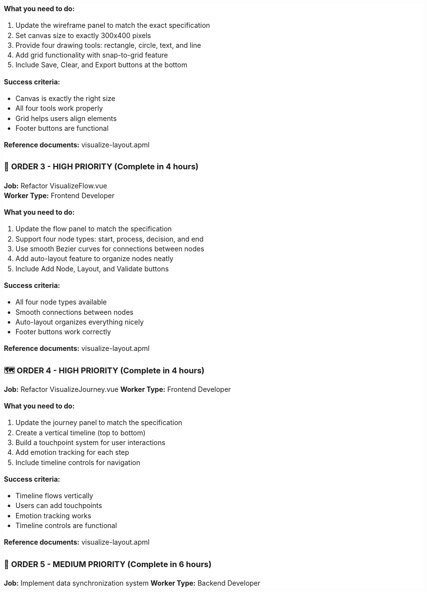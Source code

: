 **What you need to do:**
1. Update the wireframe panel to match the exact specification
2. Set canvas size to exactly 300x400 pixels
3. Provide four drawing tools: rectangle, circle, text, and line
4. Add grid functionality with snap-to-grid feature
5. Include Save, Clear, and Export buttons at the bottom

**Success criteria:**
- Canvas is exactly the right size
- All four tools work properly
- Grid helps users align elements
- Footer buttons are functional

**Reference documents:** visualize-layout.apml

### 🔄 **ORDER 3 - HIGH PRIORITY** (Complete in 4 hours)
**Job:** Refactor VisualizeFlow.vue  
**Worker Type:** Frontend Developer

**What you need to do:**
1. Update the flow panel to match the specification
2. Support four node types: start, process, decision, and end
3. Use smooth Bezier curves for connections between nodes
4. Add auto-layout feature to organize nodes neatly
5. Include Add Node, Layout, and Validate buttons

**Success criteria:**
- All four node types available
- Smooth connections between nodes
- Auto-layout organizes everything nicely
- Footer buttons work correctly

**Reference documents:** visualize-layout.apml

### 🗺️ **ORDER 4 - HIGH PRIORITY** (Complete in 4 hours)
**Job:** Refactor VisualizeJourney.vue
**Worker Type:** Frontend Developer

**What you need to do:**
1. Update the journey panel to match the specification
2. Create a vertical timeline (top to bottom)
3. Build a touchpoint system for user interactions
4. Add emotion tracking for each step
5. Include timeline controls for navigation

**Success criteria:**
- Timeline flows vertically
- Users can add touchpoints
- Emotion tracking works
- Timeline controls are functional

**Reference documents:** visualize-layout.apml

### 🔗 **ORDER 5 - MEDIUM PRIORITY** (Complete in 6 hours)
**Job:** Implement data synchronization system
**Worker Type:** Backend Developer
